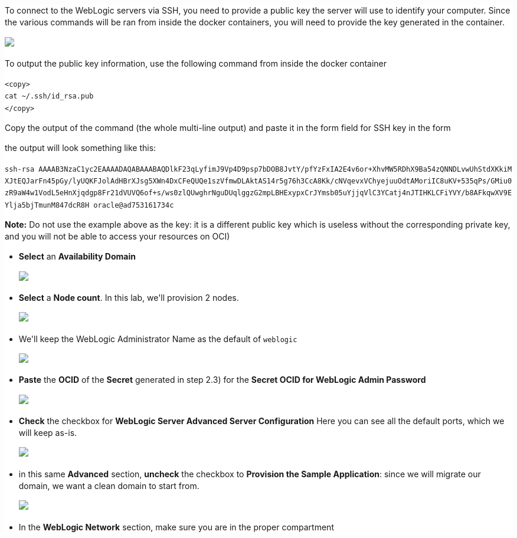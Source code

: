    To connect to the WebLogic servers via SSH, you need to provide a public key the server will use to identify your computer. Since the various commands will be ran from inside the docker containers, you will need to provide the key generated in the container.

  <img src="./images/provision-8-sshkey.png" width="70%">

   To output the public key information, use the following command from inside the docker container
   ```
   <copy>
   cat ~/.ssh/id_rsa.pub
   </copy>
   ```
   Copy the output of the command (the whole multi-line output) and paste it in the form field for SSH key in the form

   the output will look something like this:

   ```bash
   ssh-rsa AAAAB3NzaC1yc2EAAAADAQABAAABAQDlkF23qLyfimJ9Vp4D9psp7bDOB8JvtY/pfYzFxIA2E4v6or+XhvMW5RDhX9Ba54zQNNDLvwUhStdXKkiMXJtEQJarFn45pGy/lyUQKFJolAdHBrXJsg5XWn4DxCFeQUQe1szVfmwDLAktAS14r5g76h3CcA8Kk/cNVqevxVChyejuuOdtAMoriIC8uKV+535qPs/GMiu0zR9aW4w1VodL5eHnXjqdgp8Fr21dVUVQ6of+s/ws0zlQUwghrNguDUqlggzG2mpLBHExypxCrJYmsb05uYjjqVlC3YCatj4nJTIHKLCFiYVY/b8AFkqwXV9EYlja5bjTmunM847dcR8H oracle@ad753161734c
   ```
   **Note:** Do not use the example above as the key: it is a different public key which is useless without the corresponding private key, and you will not be able to access your resources on OCI)

- **Select** an **Availability Domain**

  <img src="./images/provision-9-ad.png" width="70%">

- **Select** a **Node count**. In this lab, we'll provision 2 nodes.

  <img src="./images/provision-10-nodes.png" width="70%">

- We'll keep the WebLogic Administrator Name as the default of `weblogic`

  <img src="./images/provision-11-admin-name.png" width="70%">

- **Paste** the **OCID** of the **Secret** generated in step 2.3) for the **Secret OCID for WebLogic Admin Password**

  <img src="./images/provision-12-secret.png" width="70%">

- **Check** the checkbox for **WebLogic Server Advanced Server Configuration**
   Here you can see all the default ports, which we will keep as-is.

  <img src="./images/provision-13-advanced.png" width="70%">

- in this same **Advanced** section, **uncheck** the checkbox to **Provision the Sample Application**: since we will migrate our domain, we want a clean domain to start from.

  <img src="./images/provision-14-no-app.png" width="70%">

- In the **WebLogic Network** section, make sure you are in the proper compartment
